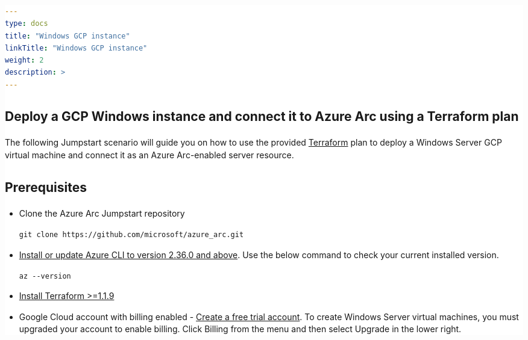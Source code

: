 ```yaml
---
type: docs
title: "Windows GCP instance"
linkTitle: "Windows GCP instance"
weight: 2
description: >
---
```


## Deploy a GCP Windows instance and connect it to Azure Arc using a Terraform plan

The following Jumpstart scenario will guide you on how to use the provided [Terraform](https://www.terraform.io/) plan to deploy a Windows Server GCP virtual machine and connect it as an Azure Arc-enabled server resource.

## Prerequisites

- Clone the Azure Arc Jumpstart repository

    ```shell
    git clone https://github.com/microsoft/azure_arc.git
    ```

- [Install or update Azure CLI to version 2.36.0 and above](https://docs.microsoft.com/cli/azure/install-azure-cli?view=azure-cli-latest). Use the below command to check your current installed version.

  ```shell
  az --version
  ```

- [Install Terraform >=1.1.9](https://learn.hashicorp.com/terraform/getting-started/install.html)

- Google Cloud account with billing enabled - [Create a free trial account](https://cloud.google.com/free). To create Windows Server virtual machines, you must upgraded your account to enable billing. Click Billing from the menu and then select Upgrade in the lower right.
